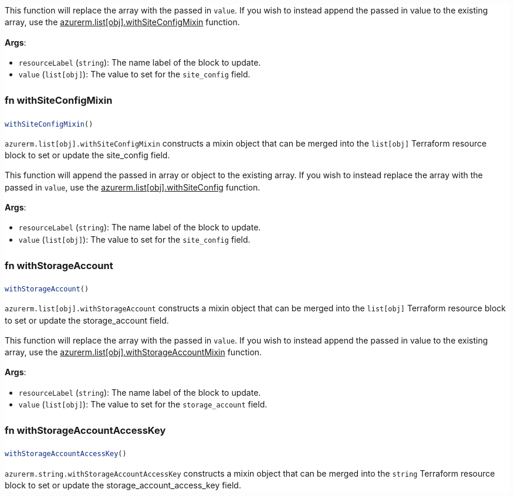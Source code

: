 This function will replace the array with the passed in `value`. If you wish to instead append the
passed in value to the existing array, use the [azurerm.list[obj].withSiteConfigMixin](TODO) function.


**Args**:
  - `resourceLabel` (`string`): The name label of the block to update.
  - `value` (`list[obj]`): The value to set for the `site_config` field.


### fn withSiteConfigMixin

```ts
withSiteConfigMixin()
```

`azurerm.list[obj].withSiteConfigMixin` constructs a mixin object that can be merged into the `list[obj]`
Terraform resource block to set or update the site_config field.

This function will append the passed in array or object to the existing array. If you wish
to instead replace the array with the passed in `value`, use the [azurerm.list[obj].withSiteConfig](TODO)
function.


**Args**:
  - `resourceLabel` (`string`): The name label of the block to update.
  - `value` (`list[obj]`): The value to set for the `site_config` field.


### fn withStorageAccount

```ts
withStorageAccount()
```

`azurerm.list[obj].withStorageAccount` constructs a mixin object that can be merged into the `list[obj]`
Terraform resource block to set or update the storage_account field.

This function will replace the array with the passed in `value`. If you wish to instead append the
passed in value to the existing array, use the [azurerm.list[obj].withStorageAccountMixin](TODO) function.


**Args**:
  - `resourceLabel` (`string`): The name label of the block to update.
  - `value` (`list[obj]`): The value to set for the `storage_account` field.


### fn withStorageAccountAccessKey

```ts
withStorageAccountAccessKey()
```

`azurerm.string.withStorageAccountAccessKey` constructs a mixin object that can be merged into the `string`
Terraform resource block to set or update the storage_account_access_key field.

